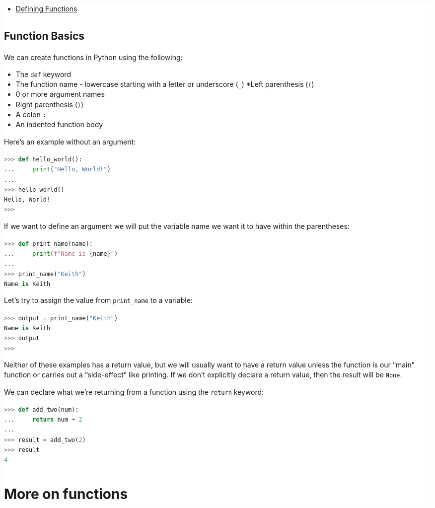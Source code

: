 * [Defining Functions](https://docs.python.org/3/tutorial/controlflow.html#defining-functions)

## Function Basics

We can create functions in Python using the following:

* The `def` keyword
* The function name - lowercase starting with a letter or underscore (`_`)
*Left parenthesis (`(`)
* 0 or more argument names
* Right parenthesis (`)`)
* A colon `:`
* An indented function body

Here’s an example without an argument:

```python
>>> def hello_world():
...     print("Hello, World!")
...
>>> hello_world()
Hello, World!
>>>
```

If we want to define an argument we will put the variable name we want it to have within the parentheses:

```python
>>> def print_name(name):
...     print(f"Name is {name}")
...
>>> print_name("Keith")
Name is Keith
```

Let’s try to assign the value from `print_name` to a variable:

```python
>>> output = print_name("Keith")
Name is Keith
>>> output
>>>
```

Neither of these examples has a return value, but we will usually want to have a return value unless the function is our “main” function or carries out a “side-effect” like printing. If we don’t explicitly declare a return value, then the result will be `None`.

We can declare what we’re returning from a function using the `return` keyword:

```python
>>> def add_two(num):
...     return num + 2
...
>>> result = add_two(2)
>>> result
4
```
# More on functions
